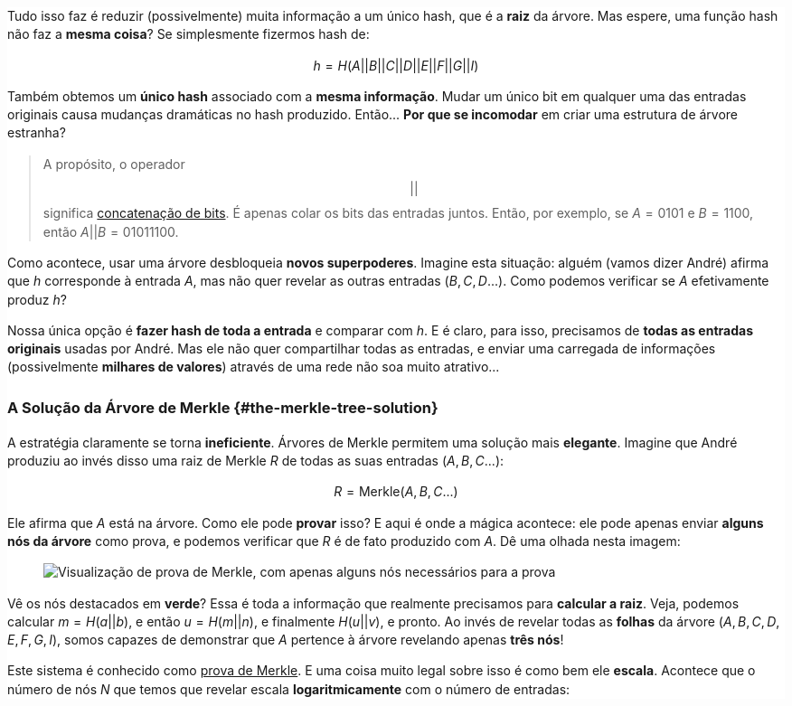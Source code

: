 Tudo isso faz é reduzir (possivelmente) muita informação a um único hash, que é a **raiz** da árvore. Mas espere, uma função hash não faz a **mesma coisa**? Se simplesmente fizermos hash de:

$$
h = H(A || B || C || D || E || F || G || I)
$$

Também obtemos um **único hash** associado com a **mesma informação**. Mudar um único bit em qualquer uma das entradas originais causa mudanças dramáticas no hash produzido. Então... **Por que se incomodar** em criar uma estrutura de árvore estranha?

> A propósito, o operador $$||$$ significa [concatenação de bits](https://csrc.nist.gov/glossary/term/concatenation). É apenas colar os bits das entradas juntos. Então, por exemplo, se $A = 0101$ e $B = 1100$, então $A || B = 01011100$.

Como acontece, usar uma árvore desbloqueia **novos superpoderes**. Imagine esta situação: alguém (vamos dizer André) afirma que $h$ corresponde à entrada $A$, mas não quer revelar as outras entradas $(B, C, D...)$. Como podemos verificar se $A$ efetivamente produz $h$?

Nossa única opção é **fazer hash de toda a entrada** e comparar com $h$. E é claro, para isso, precisamos de **todas as entradas originais** usadas por André. Mas ele não quer compartilhar todas as entradas, e enviar uma carregada de informações (possivelmente **milhares de valores**) através de uma rede não soa muito atrativo...

### A Solução da Árvore de Merkle {#the-merkle-tree-solution}

A estratégia claramente se torna **ineficiente**. Árvores de Merkle permitem uma solução mais **elegante**. Imagine que André produziu ao invés disso uma raiz de Merkle $R$ de todas as suas entradas $(A, B, C...)$:

$$
R = \textrm{Merkle}(A, B, C...)
$$

Ele afirma que $A$ está na árvore. Como ele pode **provar** isso? E aqui é onde a mágica acontece: ele pode apenas enviar **alguns nós da árvore** como prova, e podemos verificar que $R$ é de fato produzido com $A$. Dê uma olhada nesta imagem:

<figure>
  <img
    src="/images/cryptography-101/hashing/merkle-copath.webp" 
    alt="Visualização de prova de Merkle, com apenas alguns nós necessários para a prova" 
    title="[zoom]"
    className="bg-white"
  />
</figure>

Vê os nós destacados em **verde**? Essa é toda a informação que realmente precisamos para **calcular a raiz**. Veja, podemos calcular $m = H(a || b)$, e então $u = H(m || n)$, e finalmente $H(u || v)$, e pronto. Ao invés de revelar todas as **folhas** da árvore $(A, B, C, D, E, F, G, I)$, somos capazes de demonstrar que $A$ pertence à árvore revelando apenas **três nós**!

Este sistema é conhecido como [prova de Merkle](https://www.youtube.com/watch?v=2kPFSoknlUU). E uma coisa muito legal sobre isso é como bem ele **escala**. Acontece que o número de nós $N$ que temos que revelar escala **logaritmicamente** com o número de entradas:
